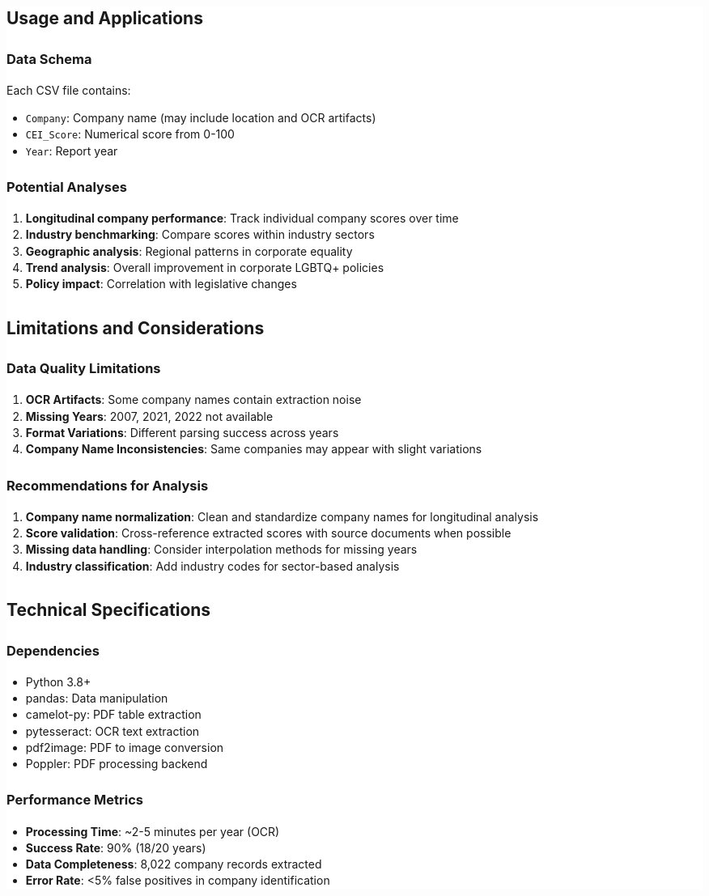 ```
```

## Usage and Applications

### Data Schema
Each CSV file contains:
- `Company`: Company name (may include location and OCR artifacts)
- `CEI_Score`: Numerical score from 0-100
- `Year`: Report year

### Potential Analyses
1. **Longitudinal company performance**: Track individual company scores over time
2. **Industry benchmarking**: Compare scores within industry sectors
3. **Geographic analysis**: Regional patterns in corporate equality
4. **Trend analysis**: Overall improvement in corporate LGBTQ+ policies
5. **Policy impact**: Correlation with legislative changes

## Limitations and Considerations

### Data Quality Limitations
1. **OCR Artifacts**: Some company names contain extraction noise
2. **Missing Years**: 2007, 2021, 2022 not available
3. **Format Variations**: Different parsing success across years
4. **Company Name Inconsistencies**: Same companies may appear with slight variations

### Recommendations for Analysis
1. **Company name normalization**: Clean and standardize company names for longitudinal analysis
2. **Score validation**: Cross-reference extracted scores with source documents when possible
3. **Missing data handling**: Consider interpolation methods for missing years
4. **Industry classification**: Add industry codes for sector-based analysis

## Technical Specifications

### Dependencies
- Python 3.8+
- pandas: Data manipulation
- camelot-py: PDF table extraction
- pytesseract: OCR text extraction
- pdf2image: PDF to image conversion
- Poppler: PDF processing backend

### Performance Metrics
- **Processing Time**: ~2-5 minutes per year (OCR)
- **Success Rate**: 90% (18/20 years)
- **Data Completeness**: 8,022 company records extracted
- **Error Rate**: <5% false positives in company identification
